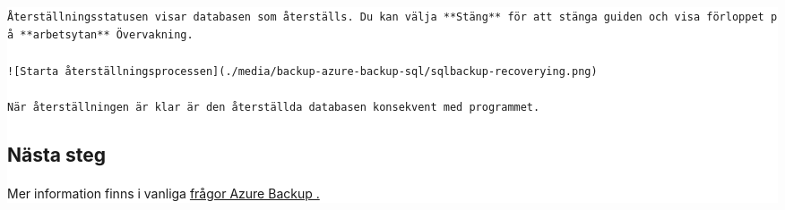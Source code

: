     Återställningsstatusen visar databasen som återställs. Du kan välja **Stäng** för att stänga guiden och visa förloppet på **arbetsytan** Övervakning.

    ![Starta återställningsprocessen](./media/backup-azure-backup-sql/sqlbackup-recoverying.png)

    När återställningen är klar är den återställda databasen konsekvent med programmet.

## <a name="next-steps"></a>Nästa steg

Mer information finns i vanliga [frågor Azure Backup .](backup-azure-backup-faq.yml)